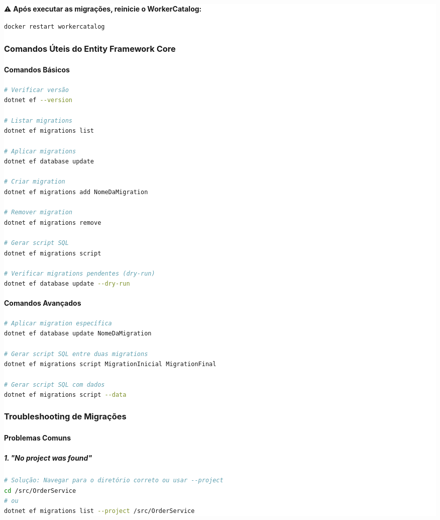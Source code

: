 ⚠️ **Após executar as migrações, reinicie o WorkerCatalog:**
```bash
docker restart workercatalog
```

### **Comandos Úteis do Entity Framework Core**

#### **Comandos Básicos**
```bash
# Verificar versão
dotnet ef --version

# Listar migrations
dotnet ef migrations list

# Aplicar migrations
dotnet ef database update

# Criar migration
dotnet ef migrations add NomeDaMigration

# Remover migration
dotnet ef migrations remove

# Gerar script SQL
dotnet ef migrations script

# Verificar migrations pendentes (dry-run)
dotnet ef database update --dry-run
```

#### **Comandos Avançados**
```bash
# Aplicar migration específica
dotnet ef database update NomeDaMigration

# Gerar script SQL entre duas migrations
dotnet ef migrations script MigrationInicial MigrationFinal

# Gerar script SQL com dados
dotnet ef migrations script --data
```

### **Troubleshooting de Migrações**

#### **Problemas Comuns**

##### **1. "No project was found"**
```bash
# Solução: Navegar para o diretório correto ou usar --project
cd /src/OrderService
# ou
dotnet ef migrations list --project /src/OrderService
```
